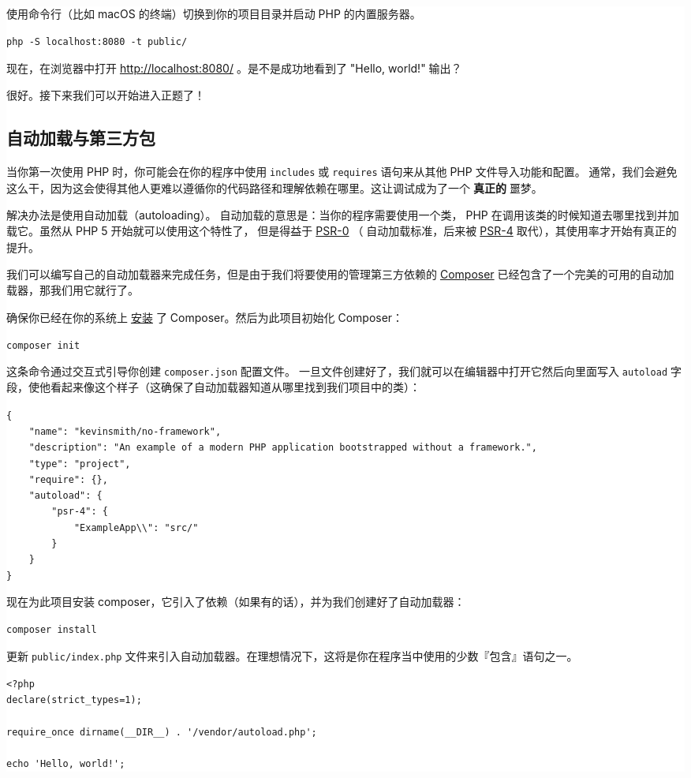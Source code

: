 使用命令行（比如 macOS 的终端）切换到你的项目目录并启动 PHP 的内置服务器。

```
php -S localhost:8080 -t public/
```

现在，在浏览器中打开 [http://localhost:8080/](https://link.zhihu.com/?target=http%3A//localhost%3A8080/) 。是不是成功地看到了 "Hello, world!" 输出？

很好。接下来我们可以开始进入正题了！

## 自动加载与第三方包

当你第一次使用 PHP 时，你可能会在你的程序中使用 `includes` 或 `requires` 语句来从其他 PHP 文件导入功能和配置。 通常，我们会避免这么干，因为这会使得其他人更难以遵循你的代码路径和理解依赖在哪里。这让调试成为了一个 **真正的** 噩梦。

解决办法是使用自动加载（autoloading）。 自动加载的意思是：当你的程序需要使用一个类， PHP 在调用该类的时候知道去哪里找到并加载它。虽然从 PHP 5 开始就可以使用这个特性了， 但是得益于 [PSR-0](https://link.zhihu.com/?target=https%3A//www.php-fig.org/psr/psr-0/) （ 自动加载标准，后来被 [PSR-4](https://link.zhihu.com/?target=https%3A//www.php-fig.org/psr/psr-4/) 取代），其使用率才开始有真正的提升。

我们可以编写自己的自动加载器来完成任务，但是由于我们将要使用的管理第三方依赖的 [Composer](https://link.zhihu.com/?target=https%3A//getcomposer.org/) 已经包含了一个完美的可用的自动加载器，那我们用它就行了。

确保你已经在你的系统上 [安装](https://link.zhihu.com/?target=https%3A//getcomposer.org/doc/00-intro.md) 了 Composer。然后为此项目初始化 Composer：

```
composer init
```

这条命令通过交互式引导你创建 `composer.json` 配置文件。 一旦文件创建好了，我们就可以在编辑器中打开它然后向里面写入 `autoload` 字段，使他看起来像这个样子（这确保了自动加载器知道从哪里找到我们项目中的类）：

```
{
    "name": "kevinsmith/no-framework",
    "description": "An example of a modern PHP application bootstrapped without a framework.",
    "type": "project",
    "require": {},
    "autoload": {
        "psr-4": {
            "ExampleApp\\": "src/"
        }
    }
}
```

现在为此项目安装 composer，它引入了依赖（如果有的话），并为我们创建好了自动加载器：

```
composer install
```

更新 `public/index.php` 文件来引入自动加载器。在理想情况下，这将是你在程序当中使用的少数『包含』语句之一。

```
<?php
declare(strict_types=1);

require_once dirname(__DIR__) . '/vendor/autoload.php';

echo 'Hello, world!';
```
